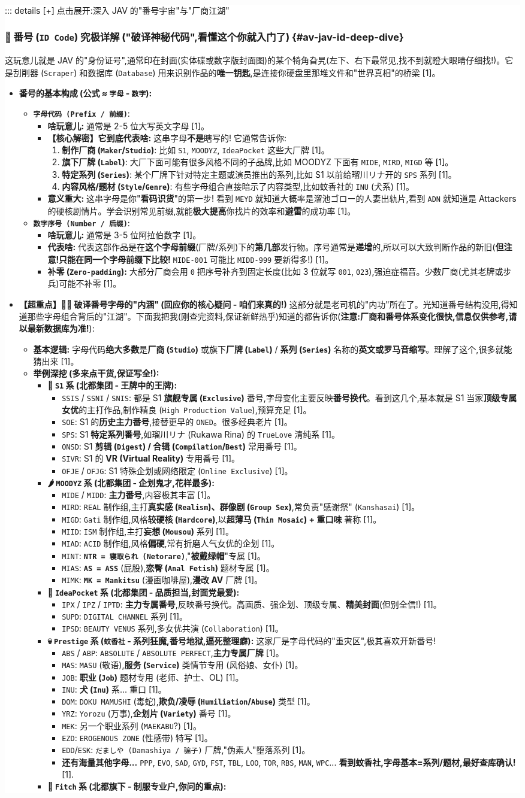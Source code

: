 ::: details [+] 点击展开:深入 JAV 的"番号宇宙"与"厂商江湖"
### 🔑 番号 (`ID Code`) 究极详解 ("破译神秘代码",看懂这个你就入门了) {#av-jav-id-deep-dive}

这玩意儿就是 JAV 的"身份证号",通常印在封面(实体碟或数字版封面图)的某个犄角旮旯(左下、右下最常见,找不到就瞪大眼睛仔细找!)。它是刮削器 (`Scraper`) 和数据库 (`Database`) 用来识别作品的**唯一钥匙**,是连接你硬盘里那堆文件和"世界真相"的桥梁 [1]。

*   **番号的基本构成 (公式 ≈ `字母` - `数字`):**
    *   **`字母代码 (Prefix / 前缀)`**:
        *   **啥玩意儿:** 通常是 2-5 位大写英文字母 [1]。
        *   **【核心解密】它到底代表啥:** 这串字母**不是**瞎写的! 它通常告诉你:
            1.  **制作厂商 (`Maker`/`Studio`)**: 比如 `S1`, `MOODYZ`, `IdeaPocket` 这些大厂牌 [1]。
            2.  **旗下厂牌 (`Label`)**: 大厂下面可能有很多风格不同的子品牌,比如 MOODYZ 下面有 `MIDE`, `MIRD`, `MIGD` 等 [1]。
            3.  **特定系列 (`Series`)**: 某个厂牌下针对特定主题或演员推出的系列,比如 S1 以前给瑠川リナ开的 `SPS` 系列 [1]。
            4.  **内容风格/题材 (`Style`/`Genre`)**: 有些字母组合直接暗示了内容类型,比如蚊香社的 `INU` (犬系) [1]。
        *   **意义重大:** 这串字母是你"**看码识货**"的第一步! 看到 `MEYD` 就知道大概率是溜池ゴロー的人妻出轨片,看到 `ADN` 就知道是 Attackers 的硬核剧情片。学会识别常见前缀,就能**极大提高**你找片的效率和**避雷**的成功率 [1]。
    *   **`数字序号 (Number / 后缀)`**:
        *   **啥玩意儿:** 通常是 3-5 位阿拉伯数字 [1]。
        *   **代表啥:** 代表这部作品是在**这个字母前缀**(厂牌/系列)下的**第几部**发行物。序号通常是**递增**的,所以可以大致判断作品的新旧(**但注意!只能在同一个字母前缀下比较!** `MIDE-001` 可能比 `MIDD-999` 要新得多!) [1]。
        *   **补零 (`Zero-padding`):** 大部分厂商会用 `0` 把序号补齐到固定长度(比如 3 位就写 `001`, `023`),强迫症福音。少数厂商(尤其老牌或步兵)可能不补零 [1]。

*   **【超重点】🕵️‍♀️ 破译番号字母的"内涵" (回应你的核心疑问 - 咱们来真的!)**
    这部分就是老司机的"内功"所在了。光知道番号结构没用,得知道那些字母组合背后的"江湖"。下面我把我(刚查完资料,保证新鲜热乎)知道的都告诉你(**注意:厂商和番号体系变化很快,信息仅供参考,请以最新数据库为准!**):

    *   **基本逻辑:** 字母代码**绝大多数**是**厂商 (`Studio`)** 或旗下**厂牌 (`Label`)** / **系列 (`Series`)** 名称的**英文或罗马音缩写**。理解了这个,很多就能猜出来 [1]。
    *   **举例深挖 (多来点干货,保证写全!):**
        *   **👑 `S1` 系 (北都集团 - 王牌中的王牌):**
            *   `SSIS` / `SSNI` / `SNIS`: 都是 S1 **旗舰专属 (`Exclusive`)** 番号,字母变化主要反映**番号换代**。看到这几个,基本就是 S1 当家**顶级专属女优**的主打作品,制作精良 (`High Production Value`),预算充足 [1]。
            *   `SOE`: S1 的**历史主力番号**,接替更早的 `ONED`。很多经典老片 [1]。
            *   `SPS`: S1 **特定系列番号**,如瑠川リナ (Rukawa Rina) 的 `TrueLove` 清纯系 [1]。
            *   `ONSD`: S1 **剪辑 (`Digest`) / 合辑 (`Compilation`/`Best`)** 常用番号 [1]。
            *   `SIVR`: S1 的 **VR (Virtual Reality)** 专用番号 [1]。
            *   `OFJE` / `OFJG`: S1 特殊企划或网络限定 (`Online Exclusive`) [1]。
        *   **🌶️ `MOODYZ` 系 (北都集团 - 企划鬼才,花样最多):**
            *   `MIDE` / `MIDD`: **主力番号**,内容极其丰富 [1]。
            *   `MIRD`: `REAL` 制作组,主打**真实感 (`Realism`)、群像剧 (`Group Sex`)**,常负责"感谢祭" (`Kanshasai`) [1]。
            *   `MIGD`: `Gati` 制作组,风格**较硬核 (`Hardcore`)**,以**超薄马 (`Thin Mosaic`) + 重口味** 著称 [1]。
            *   `MIID`: `ISM` 制作组,主打**妄想 (`Mousou`)** 系列 [1]。
            *   `MIAD`: `ACID` 制作组,风格**偏硬**,常有折磨人气女优的企划 [1]。
            *   `MINT`: **`NTR = 寝取られ (Netorare)`**,"**被戴绿帽**"专属 [1]。
            *   `MIAS`: **`AS = ASS`** (屁股),**恋臀 (`Anal Fetish`)** 题材专属 [1]。
            *   `MIMK`: **`MK = Mankitsu`** (漫画咖啡屋),**漫改 AV** 厂牌 [1]。
        *   **💎 `IdeaPocket` 系 (北都集团 - 品质担当,封面党最爱):**
            *   `IPX` / `IPZ` / `IPTD`: **主力专属番号**,反映番号换代。高画质、强企划、顶级专属、**精美封面**(但别全信!) [1]。
            *   `SUPD`: `DIGITAL CHANNEL` 系列 [1]。
            *   `IPSD`: `BEAUTY VENUS` 系列,多女优共演 (`Collaboration`) [1]。
        *   **💀 `Prestige` 系 (`蚊香社` - 系列狂魔,番号地狱,逼死整理癖):** 这家厂是字母代码的"重灾区",极其喜欢开新番号!
            *   `ABS` / `ABP`: `ABSOLUTE` / `ABSOLUTE PERFECT`,**主力专属厂牌** [1]。
            *   `MAS`: `MASU` (敬语),**服务 (`Service`)** 类情节专用 (风俗娘、女仆) [1]。
            *   `JOB`: **职业 (`Job`)** 题材专用 (老师、护士、OL) [1]。
            *   `INU`: **犬 (`Inu`)** 系... 重口 [1]。
            *   `DOM`: `DOKU MAMUSHI` (毒蛇),**欺负/凌辱 (`Humiliation`/`Abuse`)** 类型 [1]。
            *   `YRZ`: `Yorozu` (万事),**企划片 (`Variety`)** 番号 [1]。
            *   `MEK`: 另一个职业系列 (`MAEKABU`?) [1]。
            *   `EZD`: `EROGENOUS ZONE` (性感带) 特写 [1]。
            *   `EDD`/`ESK`: `だましや (Damashiya / 骗子)` 厂牌,"伪素人"堕落系列 [1]。
            *   **还有海量其他字母...** `PPP`, `EVO`, `SAD`, `GYD`, `FST`, `TBL`, `LOO`, `TOR`, `RBS`, `MAN`, `WPC`... **看到蚊香社,字母基本=系列/题材,最好查库确认!** [1].
        *   **👗 `Fitch` 系 (北都旗下 - 制服专业户,你问的重点):**